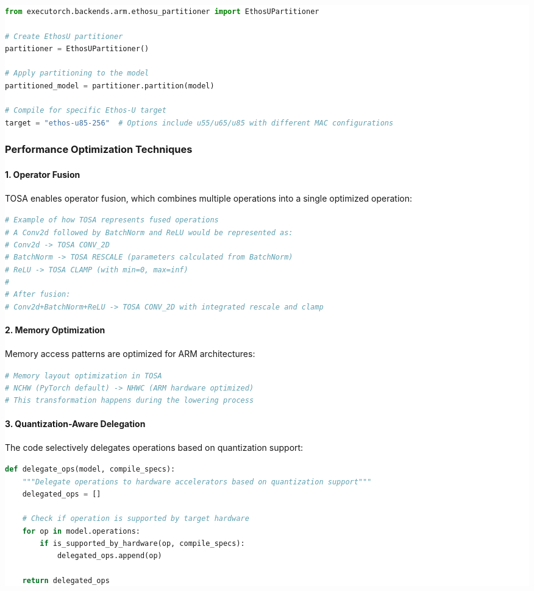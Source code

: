 ```python
from executorch.backends.arm.ethosu_partitioner import EthosUPartitioner

# Create EthosU partitioner
partitioner = EthosUPartitioner()

# Apply partitioning to the model
partitioned_model = partitioner.partition(model)

# Compile for specific Ethos-U target
target = "ethos-u85-256"  # Options include u55/u65/u85 with different MAC configurations
```

### Performance Optimization Techniques

#### 1. Operator Fusion

TOSA enables operator fusion, which combines multiple operations into a single optimized operation:

```python
# Example of how TOSA represents fused operations
# A Conv2d followed by BatchNorm and ReLU would be represented as:
# Conv2d -> TOSA CONV_2D
# BatchNorm -> TOSA RESCALE (parameters calculated from BatchNorm)
# ReLU -> TOSA CLAMP (with min=0, max=inf)
# 
# After fusion:
# Conv2d+BatchNorm+ReLU -> TOSA CONV_2D with integrated rescale and clamp
```

#### 2. Memory Optimization

Memory access patterns are optimized for ARM architectures:

```python
# Memory layout optimization in TOSA
# NCHW (PyTorch default) -> NHWC (ARM hardware optimized)
# This transformation happens during the lowering process
```

#### 3. Quantization-Aware Delegation

The code selectively delegates operations based on quantization support:

```python
def delegate_ops(model, compile_specs):
    """Delegate operations to hardware accelerators based on quantization support"""
    delegated_ops = []
    
    # Check if operation is supported by target hardware
    for op in model.operations:
        if is_supported_by_hardware(op, compile_specs):
            delegated_ops.append(op)
    
    return delegated_ops
```
